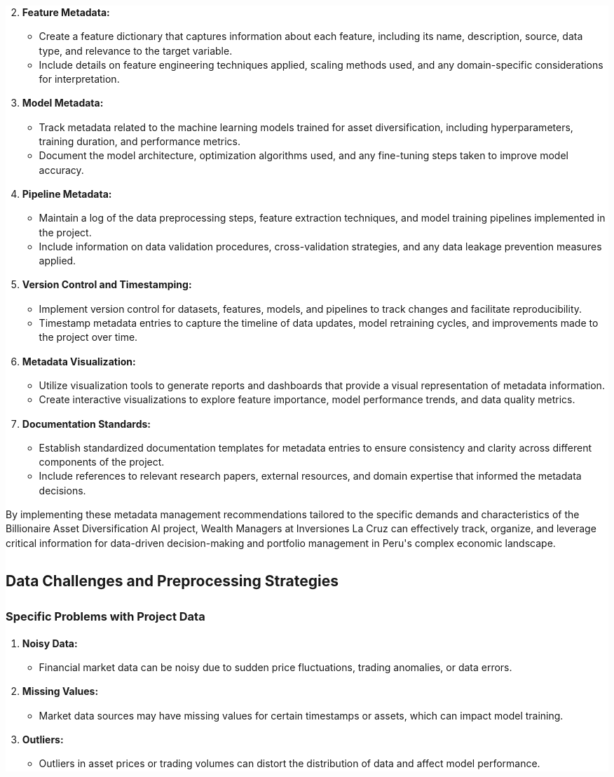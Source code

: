 2. **Feature Metadata:**
   - Create a feature dictionary that captures information about each feature, including its name, description, source, data type, and relevance to the target variable.
   - Include details on feature engineering techniques applied, scaling methods used, and any domain-specific considerations for interpretation.

3. **Model Metadata:**
   - Track metadata related to the machine learning models trained for asset diversification, including hyperparameters, training duration, and performance metrics.
   - Document the model architecture, optimization algorithms used, and any fine-tuning steps taken to improve model accuracy.

4. **Pipeline Metadata:**
   - Maintain a log of the data preprocessing steps, feature extraction techniques, and model training pipelines implemented in the project.
   - Include information on data validation procedures, cross-validation strategies, and any data leakage prevention measures applied.

5. **Version Control and Timestamping:**
   - Implement version control for datasets, features, models, and pipelines to track changes and facilitate reproducibility.
   - Timestamp metadata entries to capture the timeline of data updates, model retraining cycles, and improvements made to the project over time.

6. **Metadata Visualization:**
   - Utilize visualization tools to generate reports and dashboards that provide a visual representation of metadata information.
   - Create interactive visualizations to explore feature importance, model performance trends, and data quality metrics.

7. **Documentation Standards:**
   - Establish standardized documentation templates for metadata entries to ensure consistency and clarity across different components of the project.
   - Include references to relevant research papers, external resources, and domain expertise that informed the metadata decisions.

By implementing these metadata management recommendations tailored to the specific demands and characteristics of the Billionaire Asset Diversification AI project, Wealth Managers at Inversiones La Cruz can effectively track, organize, and leverage critical information for data-driven decision-making and portfolio management in Peru's complex economic landscape.

## Data Challenges and Preprocessing Strategies

### Specific Problems with Project Data

1. **Noisy Data:**
   - Financial market data can be noisy due to sudden price fluctuations, trading anomalies, or data errors.
   
2. **Missing Values:**
   - Market data sources may have missing values for certain timestamps or assets, which can impact model training.
   
3. **Outliers:**
   - Outliers in asset prices or trading volumes can distort the distribution of data and affect model performance.
   